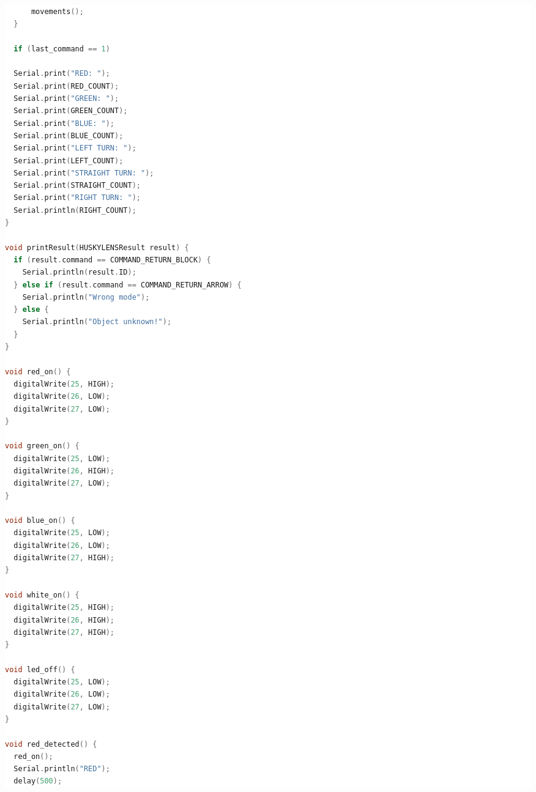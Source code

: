 ```cpp
      movements();
  }

  if (last_command == 1)

  Serial.print("RED: ");
  Serial.print(RED_COUNT);
  Serial.print("GREEN: ");
  Serial.print(GREEN_COUNT);
  Serial.print("BLUE: ");
  Serial.print(BLUE_COUNT);
  Serial.print("LEFT TURN: ");
  Serial.print(LEFT_COUNT);
  Serial.print("STRAIGHT TURN: ");
  Serial.print(STRAIGHT_COUNT);
  Serial.print("RIGHT TURN: ");
  Serial.println(RIGHT_COUNT);
}

void printResult(HUSKYLENSResult result) {
  if (result.command == COMMAND_RETURN_BLOCK) {
    Serial.println(result.ID);
  } else if (result.command == COMMAND_RETURN_ARROW) {
    Serial.println("Wrong mode");
  } else {
    Serial.println("Object unknown!");
  }
}

void red_on() {
  digitalWrite(25, HIGH);
  digitalWrite(26, LOW);
  digitalWrite(27, LOW);
}

void green_on() {
  digitalWrite(25, LOW);
  digitalWrite(26, HIGH);
  digitalWrite(27, LOW);
}

void blue_on() {
  digitalWrite(25, LOW);
  digitalWrite(26, LOW);
  digitalWrite(27, HIGH);
}

void white_on() {
  digitalWrite(25, HIGH);
  digitalWrite(26, HIGH);
  digitalWrite(27, HIGH);
}

void led_off() {
  digitalWrite(25, LOW);
  digitalWrite(26, LOW);
  digitalWrite(27, LOW);
}

void red_detected() {
  red_on();
  Serial.println("RED");
  delay(500);
```